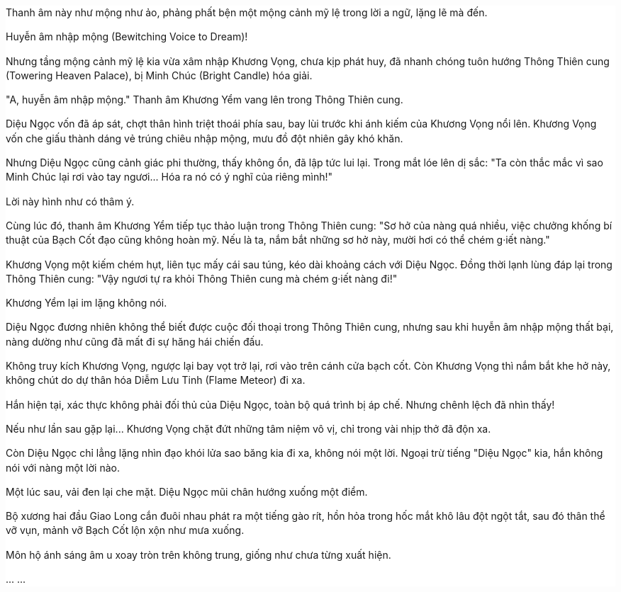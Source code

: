 Thanh âm này như mộng như ảo, phảng phất bện một mộng cảnh mỹ lệ trong lời a ngữ, lặng lẽ mà đến.

Huyễn âm nhập mộng (Bewitching Voice to Dream)!

Nhưng tầng mộng cảnh mỹ lệ kia vừa xâm nhập Khương Vọng, chưa kịp phát huy, đã nhanh chóng tuôn hướng Thông Thiên cung (Towering Heaven Palace), bị Minh Chúc (Bright Candle) hóa giải.

"A, huyễn âm nhập mộng." Thanh âm Khương Yểm vang lên trong Thông Thiên cung.

Diệu Ngọc vốn đã áp sát, chợt thân hình triệt thoái phía sau, bay lùi trước khi ánh kiếm của Khương Vọng nổi lên.
Khương Vọng vốn che giấu thành dáng vẻ trúng chiêu nhập mộng, mưu đồ đột nhiên gây khó khăn.

Nhưng Diệu Ngọc cũng cảnh giác phi thường, thấy không ổn, đã lập tức lui lại. Trong mắt lóe lên dị sắc: "Ta còn thắc mắc vì sao Minh Chúc lại rơi vào tay ngươi... Hóa ra nó có ý nghĩ của riêng mình!"

Lời này hình như có thâm ý.

Cùng lúc đó, thanh âm Khương Yểm tiếp tục thảo luận trong Thông Thiên cung: "Sơ hở của nàng quá nhiều, việc chưởng khống bí thuật của Bạch Cốt đạo cũng không hoàn mỹ. Nếu là ta, nắm bắt những sơ hở này, mười hơi có thể chém g·iết nàng."

Khương Vọng một kiếm chém hụt, liên tục mấy cái sau túng, kéo dài khoảng cách với Diệu Ngọc.
Đồng thời lạnh lùng đáp lại trong Thông Thiên cung: "Vậy ngươi tự ra khỏi Thông Thiên cung mà chém g·iết nàng đi!"

Khương Yểm lại im lặng không nói.

Diệu Ngọc đương nhiên không thể biết được cuộc đối thoại trong Thông Thiên cung, nhưng sau khi huyễn âm nhập mộng thất bại, nàng dường như cũng đã mất đi sự hăng hái chiến đấu.

Không truy kích Khương Vọng, ngược lại bay vọt trở lại, rơi vào trên cánh cửa bạch cốt.
Còn Khương Vọng thì nắm bắt khe hở này, không chút do dự thân hóa Diễm Lưu Tinh (Flame Meteor) đi xa.

Hắn hiện tại, xác thực không phải đối thủ của Diệu Ngọc, toàn bộ quá trình bị áp chế.
Nhưng chênh lệch đã nhìn thấy!

Nếu như lần sau gặp lại...
Khương Vọng chặt đứt những tâm niệm vô vị, chỉ trong vài nhịp thở đã độn xa.

Còn Diệu Ngọc chỉ lẳng lặng nhìn đạo khói lửa sao băng kia đi xa, không nói một lời.
Ngoại trừ tiếng "Diệu Ngọc" kia, hắn không nói với nàng một lời nào.

Một lúc sau, vải đen lại che mặt.
Diệu Ngọc mũi chân hướng xuống một điểm.

Bộ xương hai đầu Giao Long cắn đuôi nhau phát ra một tiếng gào rít, hồn hỏa trong hốc mắt khô lâu đột ngột tắt, sau đó thân thể vỡ vụn, mảnh vỡ Bạch Cốt lộn xộn như mưa xuống.

Môn hộ ánh sáng âm u xoay tròn trên không trung, giống như chưa từng xuất hiện.

...
...